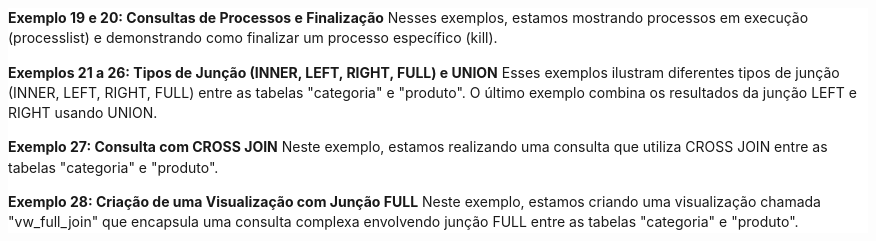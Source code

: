 **Exemplo 19 e 20: Consultas de Processos e Finalização**
Nesses exemplos, estamos mostrando processos em execução (processlist) e demonstrando como finalizar um processo específico (kill).

**Exemplos 21 a 26: Tipos de Junção (INNER, LEFT, RIGHT, FULL) e UNION**
Esses exemplos ilustram diferentes tipos de junção (INNER, LEFT, RIGHT, FULL) entre as tabelas "categoria" e "produto". O último exemplo combina os resultados da junção LEFT e RIGHT usando UNION.

**Exemplo 27: Consulta com CROSS JOIN**
Neste exemplo, estamos realizando uma consulta que utiliza CROSS JOIN entre as tabelas "categoria" e "produto".

**Exemplo 28: Criação de uma Visualização com Junção FULL**
Neste exemplo, estamos criando uma visualização chamada "vw_full_join" que encapsula uma consulta complexa envolvendo junção FULL entre as tabelas "categoria" e "produto".
